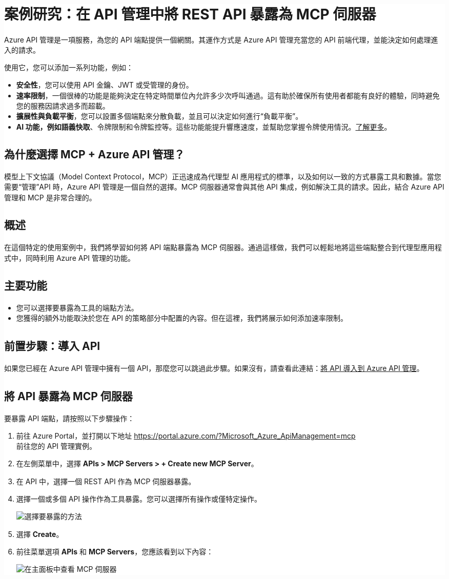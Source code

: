 
# 案例研究：在 API 管理中將 REST API 暴露為 MCP 伺服器

Azure API 管理是一項服務，為您的 API 端點提供一個網關。其運作方式是 Azure API 管理充當您的 API 前端代理，並能決定如何處理進入的請求。

使用它，您可以添加一系列功能，例如：

- **安全性**，您可以使用 API 金鑰、JWT 或受管理的身份。
- **速率限制**，一個很棒的功能是能夠決定在特定時間單位內允許多少次呼叫通過。這有助於確保所有使用者都能有良好的體驗，同時避免您的服務因請求過多而超載。
- **擴展性與負載平衡**，您可以設置多個端點來分散負載，並且可以決定如何進行“負載平衡”。
- **AI 功能，例如語義快取**、令牌限制和令牌監控等。這些功能能提升響應速度，並幫助您掌握令牌使用情況。[了解更多](https://learn.microsoft.com/en-us/azure/api-management/genai-gateway-capabilities)。

## 為什麼選擇 MCP + Azure API 管理？

模型上下文協議（Model Context Protocol，MCP）正迅速成為代理型 AI 應用程式的標準，以及如何以一致的方式暴露工具和數據。當您需要“管理”API 時，Azure API 管理是一個自然的選擇。MCP 伺服器通常會與其他 API 集成，例如解決工具的請求。因此，結合 Azure API 管理和 MCP 是非常合理的。

## 概述

在這個特定的使用案例中，我們將學習如何將 API 端點暴露為 MCP 伺服器。通過這樣做，我們可以輕鬆地將這些端點整合到代理型應用程式中，同時利用 Azure API 管理的功能。

## 主要功能

- 您可以選擇要暴露為工具的端點方法。
- 您獲得的額外功能取決於您在 API 的策略部分中配置的內容。但在這裡，我們將展示如何添加速率限制。

## 前置步驟：導入 API

如果您已經在 Azure API 管理中擁有一個 API，那麼您可以跳過此步驟。如果沒有，請查看此連結：[將 API 導入到 Azure API 管理](https://learn.microsoft.com/en-us/azure/api-management/import-and-publish#import-and-publish-a-backend-api)。

## 將 API 暴露為 MCP 伺服器

要暴露 API 端點，請按照以下步驟操作：

1. 前往 Azure Portal，並打開以下地址 <https://portal.azure.com/?Microsoft_Azure_ApiManagement=mcp>  
   前往您的 API 管理實例。

1. 在左側菜單中，選擇 **APIs > MCP Servers > + Create new MCP Server**。

1. 在 API 中，選擇一個 REST API 作為 MCP 伺服器暴露。

1. 選擇一個或多個 API 操作作為工具暴露。您可以選擇所有操作或僅特定操作。

    ![選擇要暴露的方法](https://learn.microsoft.com/en-us/azure/api-management/media/export-rest-mcp-server/create-mcp-server-small.png)

1. 選擇 **Create**。

1. 前往菜單選項 **APIs** 和 **MCP Servers**，您應該看到以下內容：

    ![在主面板中查看 MCP 伺服器](https://learn.microsoft.com/en-us/azure/api-management/media/export-rest-mcp-server/mcp-server-list.png)
